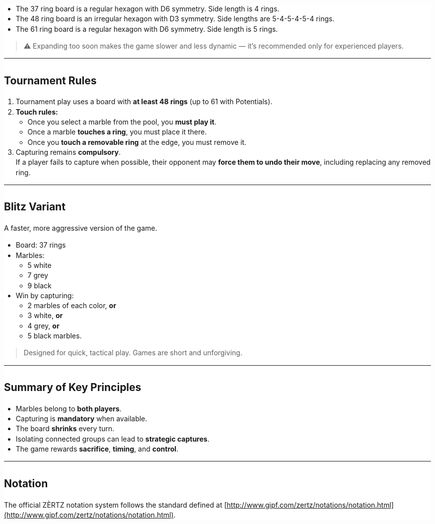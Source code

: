 
- The 37 ring board is a regular hexagon with D6 symmetry. Side length is 4 rings.
- The 48 ring board is an irregular hexagon with D3 symmetry. Side lengths are 5-4-5-4-5-4 rings.
- The 61 ring board is a regular hexagon with D6 symmetry. Side length is 5 rings.

> ⚠️ Expanding too soon makes the game slower and less dynamic — it’s recommended only for experienced players.

---

## Tournament Rules
1. Tournament play uses a board with **at least 48 rings** (up to 61 with Potentials).  
2. **Touch rules:**
   - Once you select a marble from the pool, you **must play it**.  
   - Once a marble **touches a ring**, you must place it there.  
   - Once you **touch a removable ring** at the edge, you must remove it.
3. Capturing remains **compulsory**.  
   If a player fails to capture when possible, their opponent may **force them to undo their move**, including replacing any removed ring.

---

## Blitz Variant
A faster, more aggressive version of the game.

- Board: 37 rings  
- Marbles:  
  - 5 white
  - 7 grey  
  - 9 black  
- Win by capturing:
  - 2 marbles of each color, **or**
  - 3 white, **or**
  - 4 grey, **or**
  - 5 black marbles.

> Designed for quick, tactical play. Games are short and unforgiving.

---

## Summary of Key Principles
- Marbles belong to **both players**.
- Capturing is **mandatory** when available.
- The board **shrinks** every turn.
- Isolating connected groups can lead to **strategic captures**.
- The game rewards **sacrifice**, **timing**, and **control**.

---

## Notation

The official ZÈRTZ notation system follows the standard defined at [http://www.gipf.com/zertz/notations/notation.html](http://www.gipf.com/zertz/notations/notation.html).
